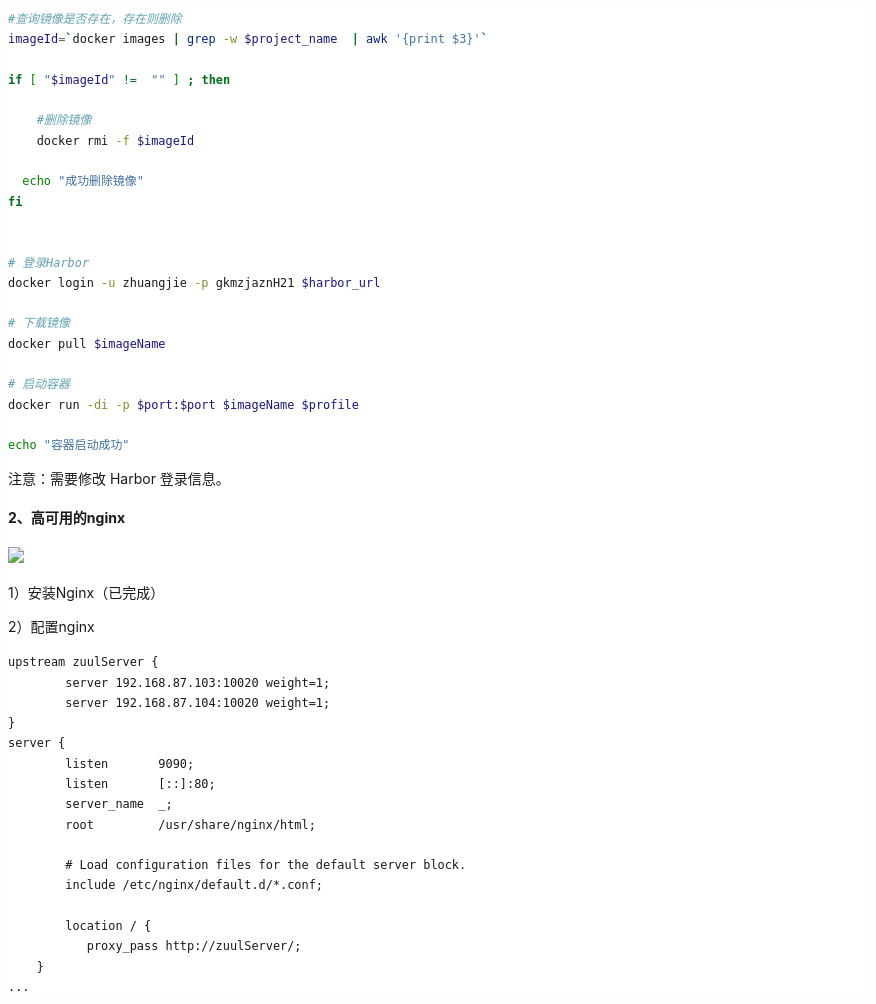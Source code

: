 ```Bash
#查询镜像是否存在，存在则删除
imageId=`docker images | grep -w $project_name  | awk '{print $3}'`

if [ "$imageId" !=  "" ] ; then
      
    #删除镜像
    docker rmi -f $imageId
  
  echo "成功删除镜像"
fi


# 登录Harbor
docker login -u zhuangjie -p gkmzjaznH21 $harbor_url

# 下载镜像
docker pull $imageName

# 启动容器
docker run -di -p $port:$port $imageName $profile

echo "容器启动成功"
```


注意：需要修改 Harbor 登录信息。

#### 2、高可用的nginx

![](https://cdn.jsdelivr.net/gh/18476305640/typora@master/image/1628686966488-1628686966378.png "")

1）安装Nginx（已完成）

2）配置nginx

```纯文本
upstream zuulServer {
        server 192.168.87.103:10020 weight=1;
        server 192.168.87.104:10020 weight=1;
}
server {
        listen       9090;
        listen       [::]:80;
        server_name  _;
        root         /usr/share/nginx/html;

        # Load configuration files for the default server block.
        include /etc/nginx/default.d/*.conf;

        location / {
           proxy_pass http://zuulServer/;
    }
...

```


